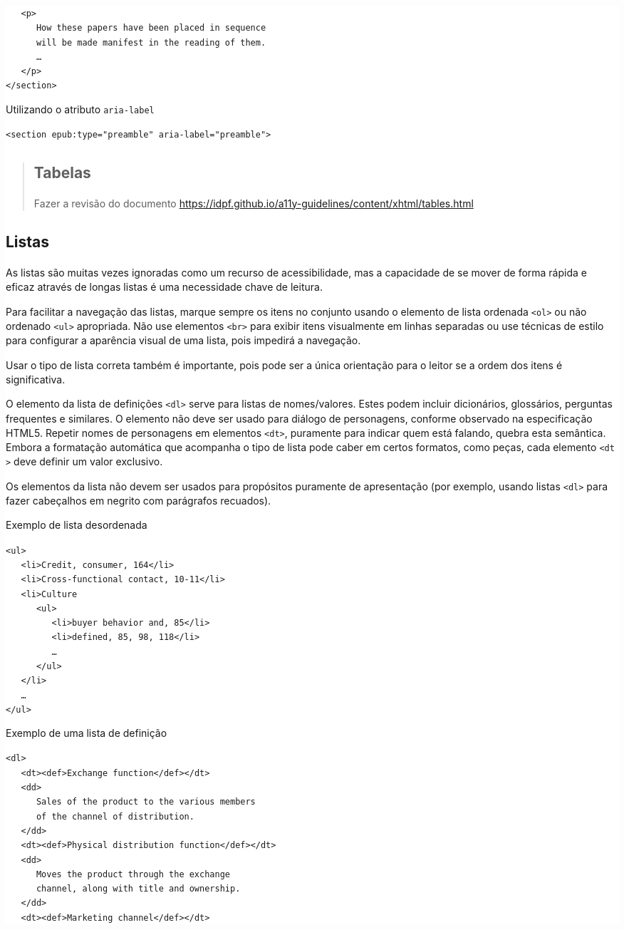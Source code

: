 ```
   <p>
      How these papers have been placed in sequence 
      will be made manifest in the reading of them.
      …
   </p>
</section>
```
Utilizando o atributo ```aria-label``` 
```
<section epub:type="preamble" aria-label="preamble">
```

> ## Tabelas
> Fazer a revisão do documento https://idpf.github.io/a11y-guidelines/content/xhtml/tables.html

## Listas
As listas são muitas vezes ignoradas como um recurso de acessibilidade, mas a capacidade de se mover de forma rápida e eficaz através de longas listas é uma necessidade chave de leitura. 

Para facilitar a navegação das listas, marque sempre os itens no conjunto usando o elemento de lista ordenada ```<ol>``` ou não ordenado ```<ul>``` apropriada. Não use elementos ```<br>``` para exibir itens visualmente em linhas separadas ou use técnicas de estilo para configurar a aparência visual de uma lista, pois impedirá a navegação.

Usar o tipo de lista correta também é importante, pois pode ser a única orientação para o leitor se a ordem dos itens é significativa. 

O elemento da lista de definições ```<dl>``` serve para listas de nomes/valores. Estes podem incluir dicionários, glossários, perguntas frequentes e similares. O elemento não deve ser usado para diálogo de personagens, conforme observado na especificação HTML5. Repetir nomes de personagens em elementos ```<dt>```, puramente para indicar quem está falando, quebra esta semântica. Embora a formatação automática que acompanha o tipo de lista pode caber em certos formatos, como peças, cada elemento ```<dt>``` deve definir um valor exclusivo.

Os elementos da lista não devem ser usados para propósitos puramente de apresentação (por exemplo, usando listas ```<dl>``` para fazer cabeçalhos em negrito com parágrafos recuados).

Exemplo de lista desordenada
```
<ul>
   <li>Credit, consumer, 164</li>
   <li>Cross-functional contact, 10-11</li>
   <li>Culture
      <ul>
         <li>buyer behavior and, 85</li>
         <li>defined, 85, 98, 118</li>
         …
      </ul>
   </li>
   …
</ul>
```
Exemplo de uma lista de definição
```
<dl>
   <dt><def>Exchange function</def></dt>
   <dd>
      Sales of the product to the various members 
      of the channel of distribution.
   </dd>
   <dt><def>Physical distribution function</def></dt>
   <dd>
      Moves the product through the exchange 
      channel, along with title and ownership.
   </dd>
   <dt><def>Marketing channel</def></dt>
```